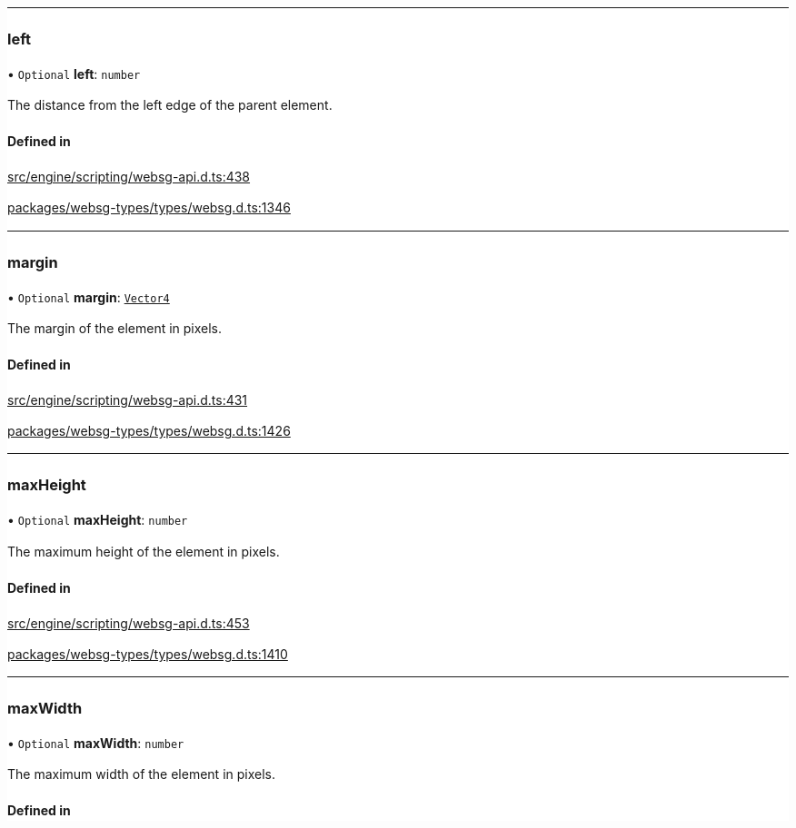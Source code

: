 ___

### left

• `Optional` **left**: `number`

The distance from the left edge of the parent element.

#### Defined in

[src/engine/scripting/websg-api.d.ts:438](https://github.com/thirdroom/thirdroom/blob/c8b57e0e/src/engine/scripting/websg-api.d.ts#L438)

[packages/websg-types/types/websg.d.ts:1346](https://github.com/thirdroom/thirdroom/blob/c8b57e0e/packages/websg-types/types/websg.d.ts#L1346)

___

### margin

• `Optional` **margin**: [`Vector4`](../classes/WebSG.Vector4.md)

The margin of the element in pixels.

#### Defined in

[src/engine/scripting/websg-api.d.ts:431](https://github.com/thirdroom/thirdroom/blob/c8b57e0e/src/engine/scripting/websg-api.d.ts#L431)

[packages/websg-types/types/websg.d.ts:1426](https://github.com/thirdroom/thirdroom/blob/c8b57e0e/packages/websg-types/types/websg.d.ts#L1426)

___

### maxHeight

• `Optional` **maxHeight**: `number`

The maximum height of the element in pixels.

#### Defined in

[src/engine/scripting/websg-api.d.ts:453](https://github.com/thirdroom/thirdroom/blob/c8b57e0e/src/engine/scripting/websg-api.d.ts#L453)

[packages/websg-types/types/websg.d.ts:1410](https://github.com/thirdroom/thirdroom/blob/c8b57e0e/packages/websg-types/types/websg.d.ts#L1410)

___

### maxWidth

• `Optional` **maxWidth**: `number`

The maximum width of the element in pixels.

#### Defined in
